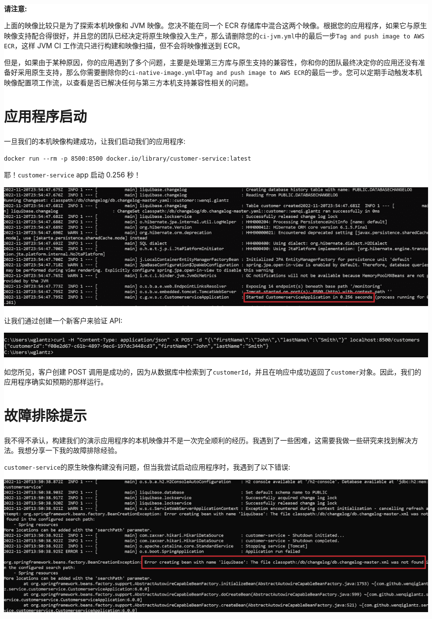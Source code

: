 **请注意:**

上面的映像比较只是为了探索本机映像和 JVM 映像。您决不能在同一个 ECR 存储库中混合这两个映像。根据您的应用程序，如果它与原生映像支持配合得很好，并且您的团队已经决定将原生映像投入生产，那么请删除您的`ci-jvm.yml`中的最后一步`Tag and push image to AWS ECR`，这样 JVM CI 工作流只进行构建和映像扫描，但不会将映像推送到 ECR。

但是，如果由于某种原因，你的应用遇到了多个问题，主要是处理第三方库与原生支持的兼容性，你和你的团队最终决定你的应用还没有准备好采用原生支持，那么你需要删除你的`ci-native-image.yml`中`Tag and push image to AWS ECR`的最后一步。您可以定期手动触发本机映像配置项工作流，以查看是否已解决任何与第三方本机支持兼容性相关的问题。

# 应用程序启动

一旦我们的本机映像构建成功，让我们启动我们的应用程序:

```
docker run --rm -p 8500:8500 docker.io/library/customer-service:latest
```

耶！`customer-service` app 启动 0.256 秒！

![](img/114ca42bef6d0c2e5d821f6a21d76f82.png)

让我们通过创建一个新客户来验证 API:

![](img/5254fd17f8ad744223adab0b7c6938c7.png)

如您所见，客户创建 POST 调用是成功的，因为从数据库中检索到了`customerId`，并且在响应中成功返回了`customer`对象。因此，我们的应用程序确实如预期的那样运行。

# 故障排除提示

我不得不承认，构建我们的演示应用程序的本机映像并不是一次完全顺利的经历。我遇到了一些困难，这需要我做一些研究来找到解决方法。我想分享一下我的故障排除经验。

`customer-service`的原生映像构建没有问题，但当我尝试启动应用程序时，我遇到了以下错误:

![](img/62bc99d4ddc7b0aa6e812676e178f6ac.png)
